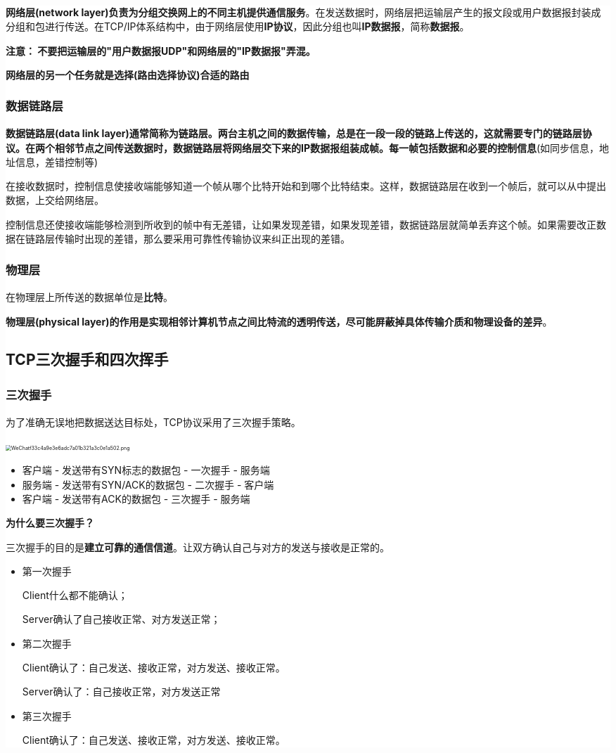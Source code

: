 **网络层(network layer)负责为分组交换网上的不同主机提供通信服务**。在发送数据时，网络层把运输层产生的报文段或用户数据报封装成分组和包进行传送。在TCP/IP体系结构中，由于网络层使用**IP协议**，因此分组也叫**IP数据报**，简称**数据报**。

**注意： 不要把运输层的"用户数据报UDP"和网络层的"IP数据报"弄混。**

**网络层的另一个任务就是选择(路由选择协议)合适的路由**



### 数据链路层

**数据链路层(data link layer)**通常简称为链路层。**两台主机之间的数据传输，总是在一段一段的链路上传送的，这就需要专门的链路层协议**。在两个相邻节点之间传送数据时，**数据链路层将网络层交下来的IP数据报组装成帧**。每一帧包括**数据和必要的控制信息**(如同步信息，地址信息，差错控制等)

在接收数据时，控制信息使接收端能够知道一个帧从哪个比特开始和到哪个比特结束。这样，数据链路层在收到一个帧后，就可以从中提出数据，上交给网络层。

控制信息还使接收端能够检测到所收到的帧中有无差错，让如果发现差错，如果发现差错，数据链路层就简单丢弃这个帧。如果需要改正数据在链路层传输时出现的差错，那么要采用可靠性传输协议来纠正出现的差错。



### 物理层

在物理层上所传送的数据单位是**比特**。

**物理层(physical layer)的作用是实现相邻计算机节点之间比特流的透明传送，尽可能屏蔽掉具体传输介质和物理设备的差异**。



## TCP三次握手和四次挥手

### 三次握手

为了准确无误地把数据送达目标处，TCP协议采用了三次握手策略。

<img src="http://ww1.sinaimg.cn/large/008aPpVGgy1gnumxiiu5vj310m0neb29.jpg" alt="WeChatf33c4a9e3e6adc7a01b321a3c0e1a502.png" style="zoom:50%;" />



- 客户端 - 发送带有SYN标志的数据包 - 一次握手 - 服务端
- 服务端 - 发送带有SYN/ACK的数据包 - 二次握手 - 客户端
- 客户端 - 发送带有ACK的数据包 - 三次握手 - 服务端



**为什么要三次握手？**

三次握手的目的是**建立可靠的通信信道**。让双方确认自己与对方的发送与接收是正常的。

- 第一次握手

  Client什么都不能确认；

  Server确认了自己接收正常、对方发送正常；

- 第二次握手

  Client确认了：自己发送、接收正常，对方发送、接收正常。

  Server确认了：自己接收正常，对方发送正常

- 第三次握手

  Client确认了：自己发送、接收正常，对方发送、接收正常。
